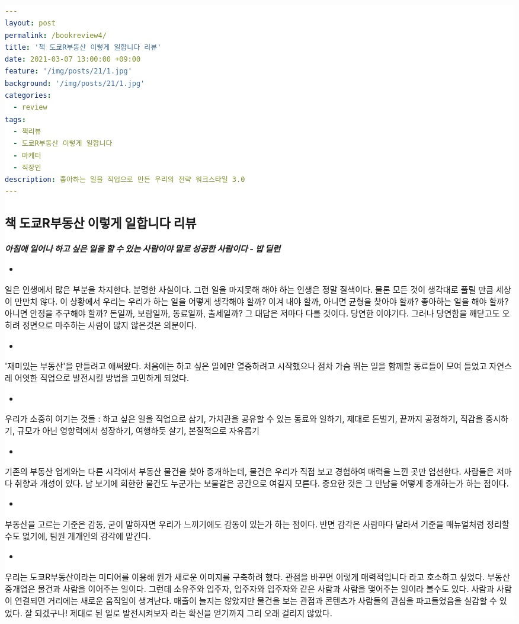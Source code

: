 ```yaml
---
layout: post
permalink: /bookreview4/
title: '책 도쿄R부동산 이렇게 일합니다 리뷰'
date: 2021-03-07 13:00:00 +09:00
feature: '/img/posts/21/1.jpg'
background: '/img/posts/21/1.jpg'
categories:
  - review
tags:
  - 책리뷰
  - 도쿄R부동산 이렇게 일합니다
  - 마케터
  - 직장인
description: 좋아하는 일을 직업으로 만든 우리의 전략 워크스타일 3.0
---
```


## 책 도쿄R부동산 이렇게 일합니다 리뷰



***아침에 일어나 하고 싶은 일을 할 수 있는 사람이야 말로 성공한 사람이다 - 밥 딜런***



-

일은 인생에서 많은 부분을 차지한다. 분명한 사실이다. 그런 일을 마지못해 해야 하는 인생은 정말 질색이다. 물론 모든 것이 생각대로 풀릴 만큼 세상이 만만치 않다. 이 상황에서 우리는 우리가 하는 일을 어떻게 생각해야 할까? 이겨 내야 할까, 아니면 균형을 찾아야 할까? 좋아하는 일을 해야 할까? 아니면 안정을 추구해야 할까? 돈일까, 보람일까, 동료일까, 출세일까? 그 대답은 저마다 다를 것이다. 당연한 이야기다. 그러나 당연함을 깨닫고도 오히려 정면으로 마주하는 사람이 많지 않은것은 의문이다. 

-

'재미있는 부동산'을 만들려고 애써왔다. 처음에는 하고 싶은 일에만 열중하려고 시작했으나 점차 가슴 뛰는 일을 함께할 동료들이 모여 들었고 자연스레 어엿한 직업으로 발전시킬 방법을 고민하게 되었다. 

-

우리가 소중히 여기는 것들 : 하고 싶은 일을 직업으로 삼기, 가치관을 공유할 수 있는 동료와 일하기, 제대로 돈벌기, 끝까지 공정하기, 직감을 중시하기, 규모가 아닌 영향력에서 성장하기, 여행하듯 살기, 본질적으로 자유롭기 

-

기존의 부동산 업계와는 다른 시각에서 부동산 물건을 찾아 중개하는데, 물건은 우리가 직접 보고 경험하여 매력을 느낀 곳만 엄선한다. 사람들은 저마다 취향과 개성이 있다. 남 보기에 희한한 물건도 누군가는 보물같은 공간으로 여길지 모른다. 중요한 것은 그 만남을 어떻게 중개하는가 하는 점이다. 

-

부동산을 고르는 기준은 감동, 굳이 말하자면 우리가 느끼기에도 감동이 있는가 하는 점이다. 반면 감각은 사람마다 달라서 기준을 매뉴얼처럼 정리할 수도 없기에, 팀원 개개인의 감각에 맡긴다. 

-

우리는 도쿄R부동산이라는 미디어를 이용해 뭔가 새로운 이미지를 구축하려 했다. 관점을 바꾸면 이렇게 매력적입니다 라고 호소하고 싶었다. 부동산 중개업은 물건과 사람을 이어주는 일이다. 그런데 소유주와 입주자, 입주자와 입주자와 같은 사람과 사람을 맺어주는 일이라 볼수도 있다. 사람과 사람이 연결되면 거리에는 새로운 움직임이 생겨난다. 매출이 늘지는 않았지만 물건을 보는 관점과 콘텐츠가 사람들의 관심을 파고들었음을 실감할 수 있었다. 잘 되겠구나! 제대로 된 일로 발전시켜보자 라는 확신을 얻기까지 그리 오래 걸리지 않았다. 
